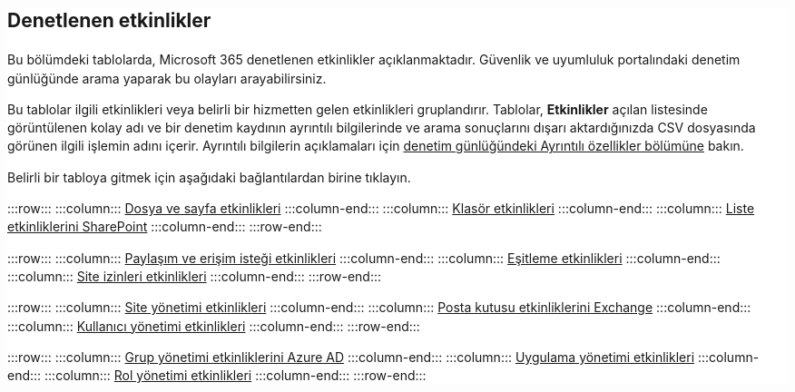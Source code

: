 ## <a name="audited-activities"></a>Denetlenen etkinlikler

Bu bölümdeki tablolarda, Microsoft 365 denetlenen etkinlikler açıklanmaktadır. Güvenlik ve uyumluluk portalındaki denetim günlüğünde arama yaparak bu olayları arayabilirsiniz.

Bu tablolar ilgili etkinlikleri veya belirli bir hizmetten gelen etkinlikleri gruplandırır. Tablolar, **Etkinlikler** açılan listesinde görüntülenen kolay adı ve bir denetim kaydının ayrıntılı bilgilerinde ve arama sonuçlarını dışarı aktardığınızda CSV dosyasında görünen ilgili işlemin adını içerir. Ayrıntılı bilgilerin açıklamaları için [denetim günlüğündeki Ayrıntılı özellikler bölümüne](detailed-properties-in-the-office-365-audit-log.md) bakın.

Belirli bir tabloya gitmek için aşağıdaki bağlantılardan birine tıklayın.

:::row:::
    :::column:::
        [Dosya ve sayfa etkinlikleri](#file-and-page-activities)
    :::column-end:::
    :::column:::
        [Klasör etkinlikleri](#folder-activities)
    :::column-end:::
    :::column:::
        [Liste etkinliklerini SharePoint](#sharepoint-list-activities)
    :::column-end:::
:::row-end:::

:::row:::
    :::column:::
        [Paylaşım ve erişim isteği etkinlikleri](#sharing-and-access-request-activities)
    :::column-end:::
    :::column:::
        [Eşitleme etkinlikleri](#synchronization-activities)
    :::column-end:::
    :::column:::
        [Site izinleri etkinlikleri](#site-permissions-activities)
    :::column-end:::
:::row-end:::

:::row:::
    :::column:::
        [Site yönetimi etkinlikleri](#site-administration-activities)
    :::column-end:::
    :::column:::
        [Posta kutusu etkinliklerini Exchange](#exchange-mailbox-activities)
    :::column-end:::
    :::column:::
        [Kullanıcı yönetimi etkinlikleri](#user-administration-activities)
    :::column-end:::
:::row-end:::

:::row:::
    :::column:::
        [Grup yönetimi etkinliklerini Azure AD](#azure-ad-group-administration-activities)
    :::column-end:::
    :::column:::
        [Uygulama yönetimi etkinlikleri](#application-administration-activities)
    :::column-end:::
    :::column:::
        [Rol yönetimi etkinlikleri](#role-administration-activities)
    :::column-end:::
:::row-end:::
